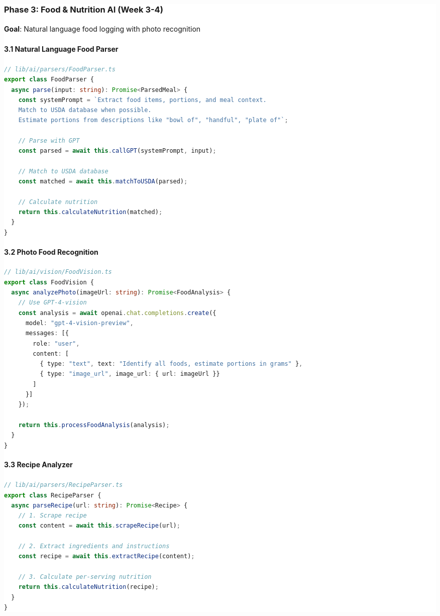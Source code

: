 ### Phase 3: Food & Nutrition AI (Week 3-4)
**Goal**: Natural language food logging with photo recognition

#### 3.1 Natural Language Food Parser
```typescript
// lib/ai/parsers/FoodParser.ts
export class FoodParser {
  async parse(input: string): Promise<ParsedMeal> {
    const systemPrompt = `Extract food items, portions, and meal context.
    Match to USDA database when possible.
    Estimate portions from descriptions like "bowl of", "handful", "plate of"`;
    
    // Parse with GPT
    const parsed = await this.callGPT(systemPrompt, input);
    
    // Match to USDA database
    const matched = await this.matchToUSDA(parsed);
    
    // Calculate nutrition
    return this.calculateNutrition(matched);
  }
}
```

#### 3.2 Photo Food Recognition
```typescript
// lib/ai/vision/FoodVision.ts
export class FoodVision {
  async analyzePhoto(imageUrl: string): Promise<FoodAnalysis> {
    // Use GPT-4-vision
    const analysis = await openai.chat.completions.create({
      model: "gpt-4-vision-preview",
      messages: [{
        role: "user",
        content: [
          { type: "text", text: "Identify all foods, estimate portions in grams" },
          { type: "image_url", image_url: { url: imageUrl }}
        ]
      }]
    });
    
    return this.processFoodAnalysis(analysis);
  }
}
```

#### 3.3 Recipe Analyzer
```typescript
// lib/ai/parsers/RecipeParser.ts
export class RecipeParser {
  async parseRecipe(url: string): Promise<Recipe> {
    // 1. Scrape recipe
    const content = await this.scrapeRecipe(url);
    
    // 2. Extract ingredients and instructions
    const recipe = await this.extractRecipe(content);
    
    // 3. Calculate per-serving nutrition
    return this.calculateNutrition(recipe);
  }
}
```
